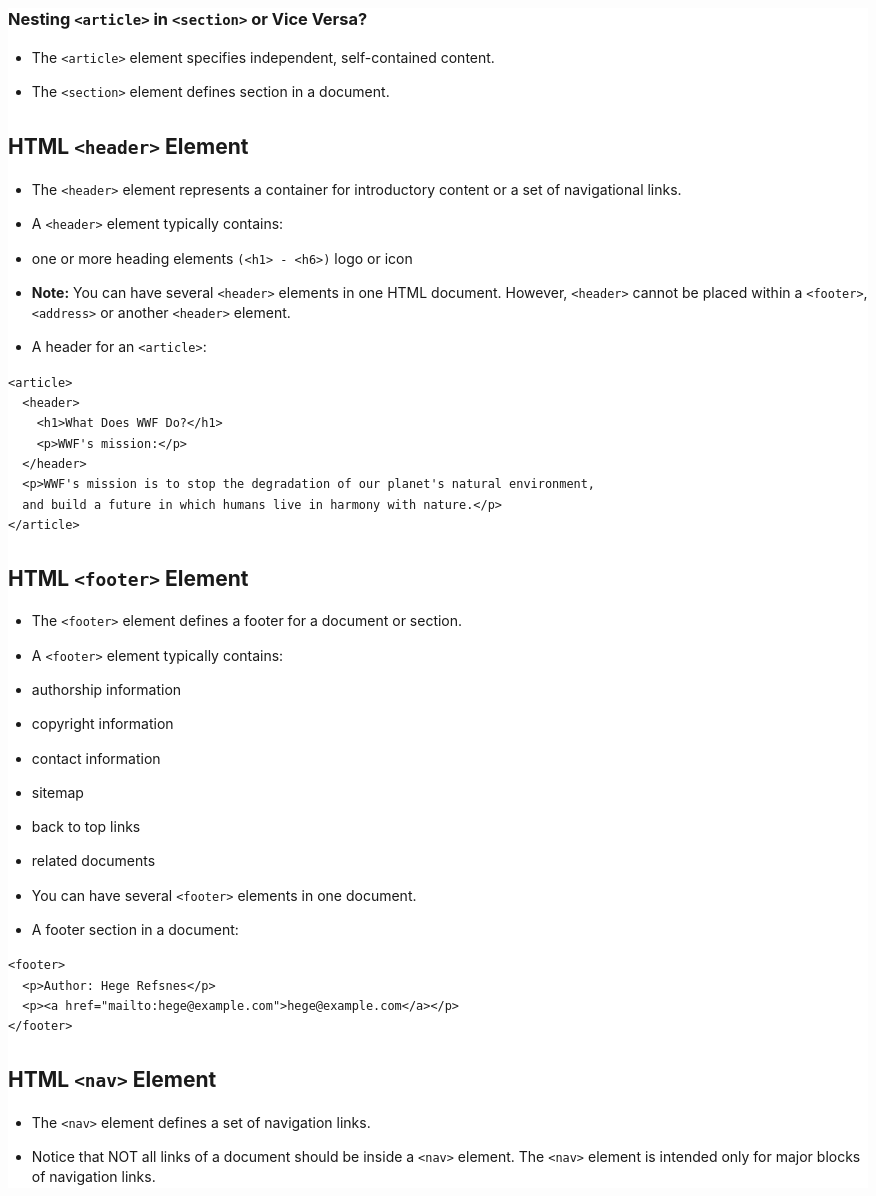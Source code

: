 
### Nesting `<article>` in `<section>` or Vice Versa?
* The `<article>` element specifies independent, self-contained content.

* The `<section>` element defines section in a document.

## HTML `<header>` Element
* The `<header>` element represents a container for introductory content or a set of navigational links.

* A `<header>` element typically contains:

* one or more heading elements `(<h1> - <h6>)`
logo or icon
* __Note:__ You can have several `<header>` elements in one HTML document. However, `<header>` cannot be placed within a `<footer>`, `<address>` or another `<header>` element.

* A header for an `<article>`: 
```
<article>
  <header>
    <h1>What Does WWF Do?</h1>
    <p>WWF's mission:</p>
  </header>
  <p>WWF's mission is to stop the degradation of our planet's natural environment,
  and build a future in which humans live in harmony with nature.</p>
</article>
```

## HTML `<footer>` Element
* The `<footer>` element defines a footer for a document or section.

* A `<footer>` element typically contains:

* authorship information
* copyright information
* contact information
* sitemap
* back to top links
* related documents
* You can have several `<footer>` elements in one document.

* A footer section in a document:
```
<footer>
  <p>Author: Hege Refsnes</p>
  <p><a href="mailto:hege@example.com">hege@example.com</a></p>
</footer>
```
## HTML `<nav>` Element
* The `<nav>` element defines a set of navigation links.

* Notice that NOT all links of a document should be inside a `<nav>` element. The `<nav>` element is intended only for major blocks of navigation links.
